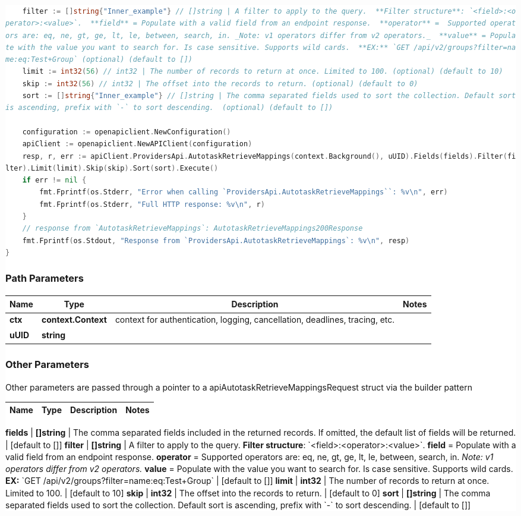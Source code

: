 ```go
    filter := []string{"Inner_example"} // []string | A filter to apply to the query.  **Filter structure**: `<field>:<operator>:<value>`.  **field** = Populate with a valid field from an endpoint response.  **operator** =  Supported operators are: eq, ne, gt, ge, lt, le, between, search, in. _Note: v1 operators differ from v2 operators._  **value** = Populate with the value you want to search for. Is case sensitive. Supports wild cards.  **EX:** `GET /api/v2/groups?filter=name:eq:Test+Group` (optional) (default to [])
    limit := int32(56) // int32 | The number of records to return at once. Limited to 100. (optional) (default to 10)
    skip := int32(56) // int32 | The offset into the records to return. (optional) (default to 0)
    sort := []string{"Inner_example"} // []string | The comma separated fields used to sort the collection. Default sort is ascending, prefix with `-` to sort descending.  (optional) (default to [])

    configuration := openapiclient.NewConfiguration()
    apiClient := openapiclient.NewAPIClient(configuration)
    resp, r, err := apiClient.ProvidersApi.AutotaskRetrieveMappings(context.Background(), uUID).Fields(fields).Filter(filter).Limit(limit).Skip(skip).Sort(sort).Execute()
    if err != nil {
        fmt.Fprintf(os.Stderr, "Error when calling `ProvidersApi.AutotaskRetrieveMappings``: %v\n", err)
        fmt.Fprintf(os.Stderr, "Full HTTP response: %v\n", r)
    }
    // response from `AutotaskRetrieveMappings`: AutotaskRetrieveMappings200Response
    fmt.Fprintf(os.Stdout, "Response from `ProvidersApi.AutotaskRetrieveMappings`: %v\n", resp)
}
```

### Path Parameters


Name | Type | Description  | Notes
------------- | ------------- | ------------- | -------------
**ctx** | **context.Context** | context for authentication, logging, cancellation, deadlines, tracing, etc.
**uUID** | **string** |  | 

### Other Parameters

Other parameters are passed through a pointer to a apiAutotaskRetrieveMappingsRequest struct via the builder pattern


Name | Type | Description  | Notes
------------- | ------------- | ------------- | -------------

 **fields** | **[]string** | The comma separated fields included in the returned records. If omitted, the default list of fields will be returned.  | [default to []]
 **filter** | **[]string** | A filter to apply to the query.  **Filter structure**: &#x60;&lt;field&gt;:&lt;operator&gt;:&lt;value&gt;&#x60;.  **field** &#x3D; Populate with a valid field from an endpoint response.  **operator** &#x3D;  Supported operators are: eq, ne, gt, ge, lt, le, between, search, in. _Note: v1 operators differ from v2 operators._  **value** &#x3D; Populate with the value you want to search for. Is case sensitive. Supports wild cards.  **EX:** &#x60;GET /api/v2/groups?filter&#x3D;name:eq:Test+Group&#x60; | [default to []]
 **limit** | **int32** | The number of records to return at once. Limited to 100. | [default to 10]
 **skip** | **int32** | The offset into the records to return. | [default to 0]
 **sort** | **[]string** | The comma separated fields used to sort the collection. Default sort is ascending, prefix with &#x60;-&#x60; to sort descending.  | [default to []]
